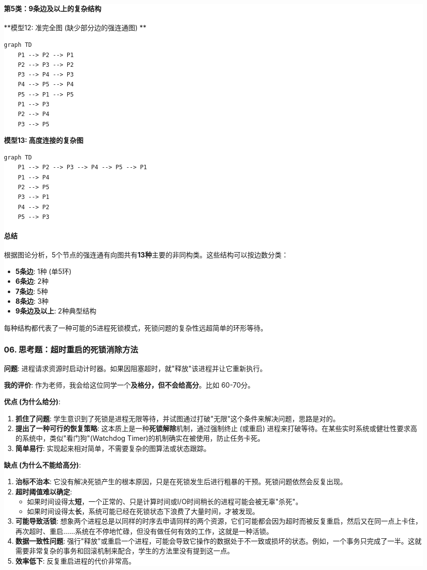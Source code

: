 #### 第5类：9条边及以上的复杂结构
**模型12: 准完全图 (缺少部分边的强连通图) **
```mermaid
graph TD
    P1 --> P2 --> P1
    P2 --> P3 --> P2
    P3 --> P4 --> P3
    P4 --> P5 --> P4
    P5 --> P1 --> P5
    P1 --> P3
    P2 --> P4
    P3 --> P5
```

**模型13: 高度连接的复杂图**
```mermaid
graph TD
    P1 --> P2 --> P3 --> P4 --> P5 --> P1
    P1 --> P4
    P2 --> P5
    P3 --> P1
    P4 --> P2
    P5 --> P3
```

#### 总结

根据图论分析，5个节点的强连通有向图共有**13种**主要的非同构类。这些结构可以按边数分类：
- **5条边**: 1种 (单5环) 
- **6条边**: 2种  
- **7条边**: 5种
- **8条边**: 3种
- **9条边及以上**: 2种典型结构

每种结构都代表了一种可能的5进程死锁模式，死锁问题的复杂性远超简单的环形等待。

### 06. 思考题：超时重启的死锁消除方法

**问题**: 进程请求资源时启动计时器。如果因阻塞超时，就"释放"该进程并让它重新执行。

**我的评价**:
作为老师，我会给这位同学一个**及格分，但不会给高分**。比如 60-70分。

**优点 (为什么给分)**:
1.  **抓住了问题**: 学生意识到了死锁是进程无限等待，并试图通过打破"无限"这个条件来解决问题，思路是对的。
2.  **提出了一种可行的恢复策略**: 这本质上是一种**死锁解除**机制，通过强制终止 (或重启) 进程来打破等待。在某些实时系统或健壮性要求高的系统中，类似"看门狗"(Watchdog Timer)的机制确实在被使用，防止任务卡死。
3.  **简单易行**: 实现起来相对简单，不需要复杂的图算法或状态跟踪。

**缺点 (为什么不能给高分)**:
1.  **治标不治本**: 它没有解决死锁产生的根本原因，只是在死锁发生后进行粗暴的干预。死锁问题依然会反复出现。
2.  **超时阈值难以确定**:
    * 如果时间设得太**短**，一个正常的、只是计算时间或I/O时间稍长的进程可能会被无辜"杀死"。
    * 如果时间设得太**长**，系统可能已经在死锁状态下浪费了大量时间，才被发现。
3.  **可能导致活锁**: 想象两个进程总是以同样的时序去申请同样的两个资源，它们可能都会因为超时而被反复重启，然后又在同一点上卡住，再次超时、重启……系统在不停地忙碌，但没有做任何有效的工作，这就是一种活锁。
4.  **数据一致性问题**: 强行"释放"或重启一个进程，可能会导致它操作的数据处于不一致或损坏的状态。例如，一个事务只完成了一半。这就需要非常复杂的事务和回滚机制来配合，学生的方法里没有提到这一点。
5.  **效率低下**: 反复重启进程的代价非常高。

